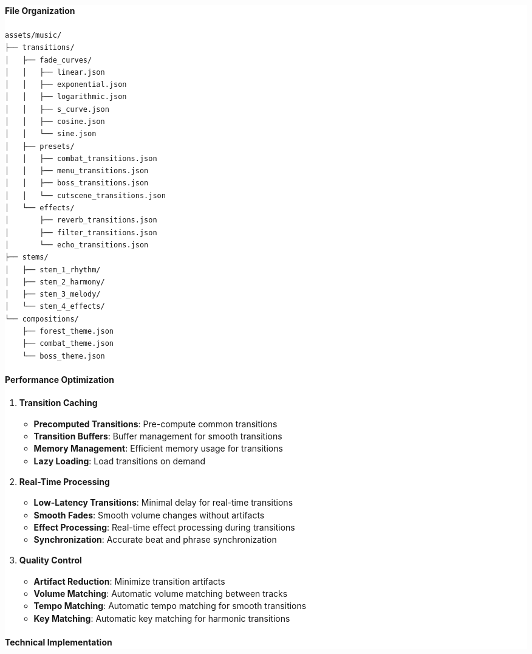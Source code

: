 #### File Organization

```
assets/music/
├── transitions/
│   ├── fade_curves/
│   │   ├── linear.json
│   │   ├── exponential.json
│   │   ├── logarithmic.json
│   │   ├── s_curve.json
│   │   ├── cosine.json
│   │   └── sine.json
│   ├── presets/
│   │   ├── combat_transitions.json
│   │   ├── menu_transitions.json
│   │   ├── boss_transitions.json
│   │   └── cutscene_transitions.json
│   └── effects/
│       ├── reverb_transitions.json
│       ├── filter_transitions.json
│       └── echo_transitions.json
├── stems/
│   ├── stem_1_rhythm/
│   ├── stem_2_harmony/
│   ├── stem_3_melody/
│   └── stem_4_effects/
└── compositions/
    ├── forest_theme.json
    ├── combat_theme.json
    └── boss_theme.json
```

#### Performance Optimization

1. **Transition Caching**
   - **Precomputed Transitions**: Pre-compute common transitions
   - **Transition Buffers**: Buffer management for smooth transitions
   - **Memory Management**: Efficient memory usage for transitions
   - **Lazy Loading**: Load transitions on demand

2. **Real-Time Processing**
   - **Low-Latency Transitions**: Minimal delay for real-time transitions
   - **Smooth Fades**: Smooth volume changes without artifacts
   - **Effect Processing**: Real-time effect processing during transitions
   - **Synchronization**: Accurate beat and phrase synchronization

3. **Quality Control**
   - **Artifact Reduction**: Minimize transition artifacts
   - **Volume Matching**: Automatic volume matching between tracks
   - **Tempo Matching**: Automatic tempo matching for smooth transitions
   - **Key Matching**: Automatic key matching for harmonic transitions

#### Technical Implementation
